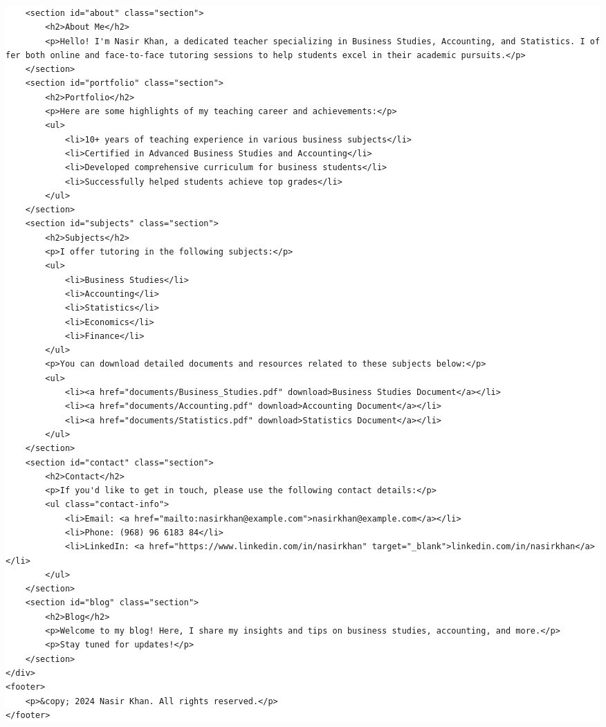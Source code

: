         <section id="about" class="section">
            <h2>About Me</h2>
            <p>Hello! I'm Nasir Khan, a dedicated teacher specializing in Business Studies, Accounting, and Statistics. I offer both online and face-to-face tutoring sessions to help students excel in their academic pursuits.</p>
        </section>
        <section id="portfolio" class="section">
            <h2>Portfolio</h2>
            <p>Here are some highlights of my teaching career and achievements:</p>
            <ul>
                <li>10+ years of teaching experience in various business subjects</li>
                <li>Certified in Advanced Business Studies and Accounting</li>
                <li>Developed comprehensive curriculum for business students</li>
                <li>Successfully helped students achieve top grades</li>
            </ul>
        </section>
        <section id="subjects" class="section">
            <h2>Subjects</h2>
            <p>I offer tutoring in the following subjects:</p>
            <ul>
                <li>Business Studies</li>
                <li>Accounting</li>
                <li>Statistics</li>
                <li>Economics</li>
                <li>Finance</li>
            </ul>
            <p>You can download detailed documents and resources related to these subjects below:</p>
            <ul>
                <li><a href="documents/Business_Studies.pdf" download>Business Studies Document</a></li>
                <li><a href="documents/Accounting.pdf" download>Accounting Document</a></li>
                <li><a href="documents/Statistics.pdf" download>Statistics Document</a></li>
            </ul>
        </section>
        <section id="contact" class="section">
            <h2>Contact</h2>
            <p>If you'd like to get in touch, please use the following contact details:</p>
            <ul class="contact-info">
                <li>Email: <a href="mailto:nasirkhan@example.com">nasirkhan@example.com</a></li>
                <li>Phone: (968) 96 6183 84</li>
                <li>LinkedIn: <a href="https://www.linkedin.com/in/nasirkhan" target="_blank">linkedin.com/in/nasirkhan</a></li>
            </ul>
        </section>
        <section id="blog" class="section">
            <h2>Blog</h2>
            <p>Welcome to my blog! Here, I share my insights and tips on business studies, accounting, and more.</p>
            <p>Stay tuned for updates!</p>
        </section>
    </div>
    <footer>
        <p>&copy; 2024 Nasir Khan. All rights reserved.</p>
    </footer>
</body>
</html>
